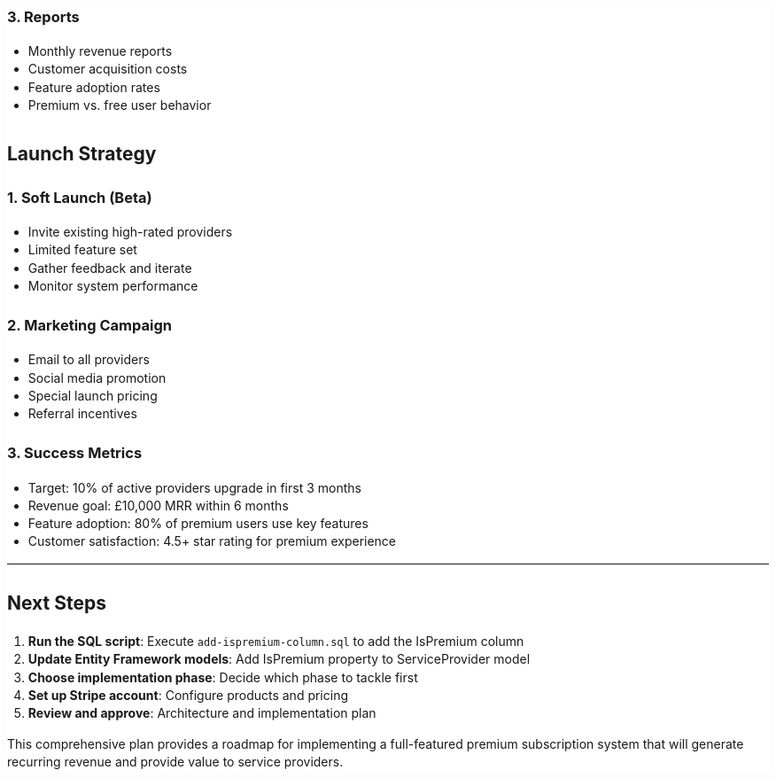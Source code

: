 ### 3. Reports
- Monthly revenue reports
- Customer acquisition costs
- Feature adoption rates
- Premium vs. free user behavior

## Launch Strategy

### 1. Soft Launch (Beta)
- Invite existing high-rated providers
- Limited feature set
- Gather feedback and iterate
- Monitor system performance

### 2. Marketing Campaign
- Email to all providers
- Social media promotion
- Special launch pricing
- Referral incentives

### 3. Success Metrics
- Target: 10% of active providers upgrade in first 3 months
- Revenue goal: £10,000 MRR within 6 months
- Feature adoption: 80% of premium users use key features
- Customer satisfaction: 4.5+ star rating for premium experience

---

## Next Steps

1. **Run the SQL script**: Execute `add-ispremium-column.sql` to add the IsPremium column
2. **Update Entity Framework models**: Add IsPremium property to ServiceProvider model
3. **Choose implementation phase**: Decide which phase to tackle first
4. **Set up Stripe account**: Configure products and pricing
5. **Review and approve**: Architecture and implementation plan

This comprehensive plan provides a roadmap for implementing a full-featured premium subscription system that will generate recurring revenue and provide value to service providers.